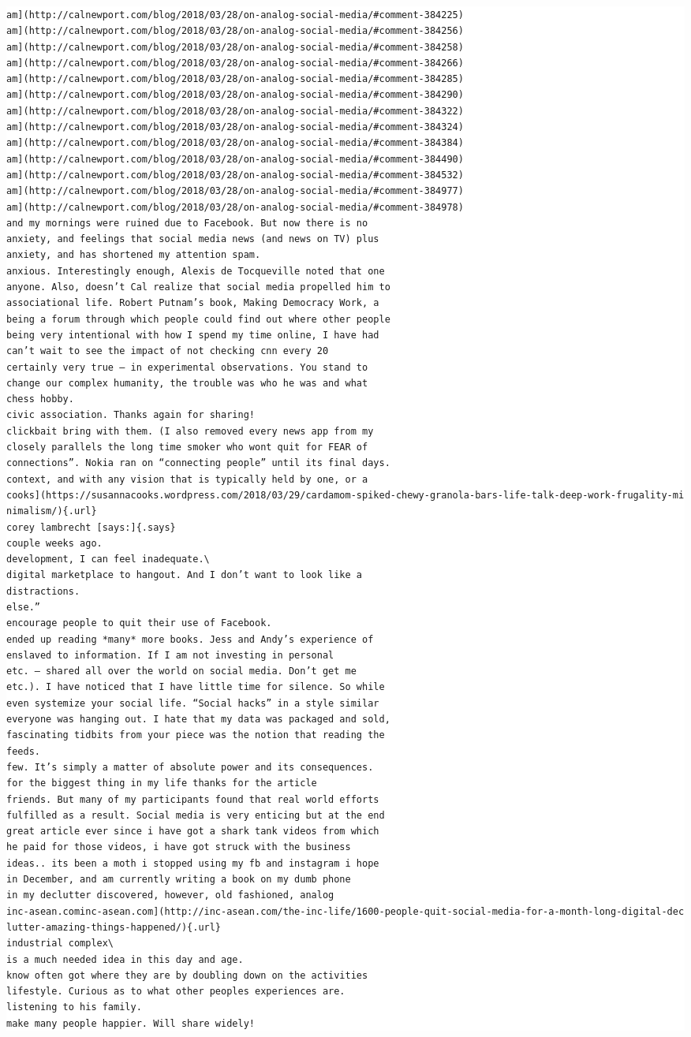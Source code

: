     am](http://calnewport.com/blog/2018/03/28/on-analog-social-media/#comment-384225)
    am](http://calnewport.com/blog/2018/03/28/on-analog-social-media/#comment-384256)
    am](http://calnewport.com/blog/2018/03/28/on-analog-social-media/#comment-384258)
    am](http://calnewport.com/blog/2018/03/28/on-analog-social-media/#comment-384266)
    am](http://calnewport.com/blog/2018/03/28/on-analog-social-media/#comment-384285)
    am](http://calnewport.com/blog/2018/03/28/on-analog-social-media/#comment-384290)
    am](http://calnewport.com/blog/2018/03/28/on-analog-social-media/#comment-384322)
    am](http://calnewport.com/blog/2018/03/28/on-analog-social-media/#comment-384324)
    am](http://calnewport.com/blog/2018/03/28/on-analog-social-media/#comment-384384)
    am](http://calnewport.com/blog/2018/03/28/on-analog-social-media/#comment-384490)
    am](http://calnewport.com/blog/2018/03/28/on-analog-social-media/#comment-384532)
    am](http://calnewport.com/blog/2018/03/28/on-analog-social-media/#comment-384977)
    am](http://calnewport.com/blog/2018/03/28/on-analog-social-media/#comment-384978)
    and my mornings were ruined due to Facebook. But now there is no
    anxiety, and feelings that social media news (and news on TV) plus
    anxiety, and has shortened my attention spam.
    anxious. Interestingly enough, Alexis de Tocqueville noted that one
    anyone. Also, doesn’t Cal realize that social media propelled him to
    associational life. Robert Putnam’s book, Making Democracy Work, a
    being a forum through which people could find out where other people
    being very intentional with how I spend my time online, I have had
    can’t wait to see the impact of not checking cnn every 20
    certainly very true – in experimental observations. You stand to
    change our complex humanity, the trouble was who he was and what
    chess hobby.
    civic association. Thanks again for sharing!
    clickbait bring with them. (I also removed every news app from my
    closely parallels the long time smoker who wont quit for FEAR of
    connections”. Nokia ran on “connecting people” until its final days.
    context, and with any vision that is typically held by one, or a
    cooks](https://susannacooks.wordpress.com/2018/03/29/cardamom-spiked-chewy-granola-bars-life-talk-deep-work-frugality-minimalism/){.url}
    corey lambrecht [says:]{.says}
    couple weeks ago.
    development, I can feel inadequate.\
    digital marketplace to hangout. And I don’t want to look like a
    distractions.
    else.”
    encourage people to quit their use of Facebook.
    ended up reading *many* more books. Jess and Andy’s experience of
    enslaved to information. If I am not investing in personal
    etc. – shared all over the world on social media. Don’t get me
    etc.). I have noticed that I have little time for silence. So while
    even systemize your social life. “Social hacks” in a style similar
    everyone was hanging out. I hate that my data was packaged and sold,
    fascinating tidbits from your piece was the notion that reading the
    feeds.
    few. It’s simply a matter of absolute power and its consequences.
    for the biggest thing in my life thanks for the article
    friends. But many of my participants found that real world efforts
    fulfilled as a result. Social media is very enticing but at the end
    great article ever since i have got a shark tank videos from which
    he paid for those videos, i have got struck with the business
    ideas.. its been a moth i stopped using my fb and instagram i hope
    in December, and am currently writing a book on my dumb phone
    in my declutter discovered, however, old fashioned, analog
    inc-asean.cominc-asean.com](http://inc-asean.com/the-inc-life/1600-people-quit-social-media-for-a-month-long-digital-declutter-amazing-things-happened/){.url}
    industrial complex\
    is a much needed idea in this day and age.
    know often got where they are by doubling down on the activities
    lifestyle. Curious as to what other peoples experiences are.
    listening to his family.
    make many people happier. Will share widely!
